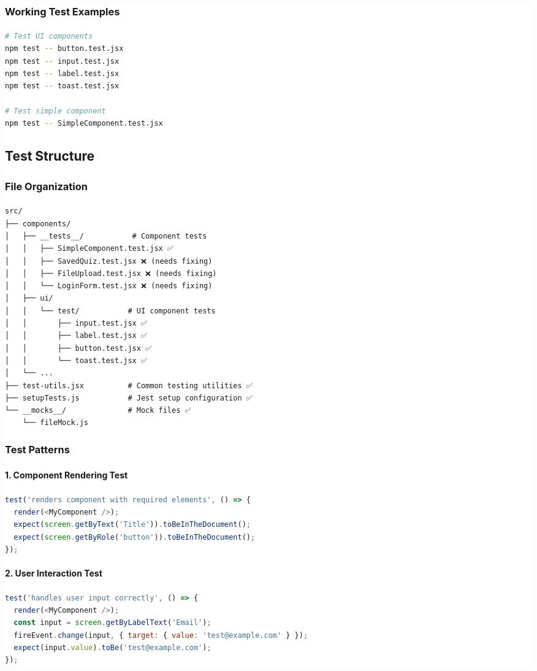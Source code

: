 ### Working Test Examples
```bash
# Test UI components
npm test -- button.test.jsx
npm test -- input.test.jsx
npm test -- label.test.jsx
npm test -- toast.test.jsx

# Test simple component
npm test -- SimpleComponent.test.jsx
```

## Test Structure

### File Organization
```
src/
├── components/
│   ├── __tests__/           # Component tests
│   │   ├── SimpleComponent.test.jsx ✅
│   │   ├── SavedQuiz.test.jsx ❌ (needs fixing)
│   │   ├── FileUpload.test.jsx ❌ (needs fixing)
│   │   └── LoginForm.test.jsx ❌ (needs fixing)
│   ├── ui/
│   │   └── test/           # UI component tests
│   │       ├── input.test.jsx ✅
│   │       ├── label.test.jsx ✅
│   │       ├── button.test.jsx ✅
│   │       └── toast.test.jsx ✅
│   └── ...
├── test-utils.jsx          # Common testing utilities ✅
├── setupTests.js           # Jest setup configuration ✅
└── __mocks__/              # Mock files ✅
    └── fileMock.js
```

### Test Patterns

#### 1. Component Rendering Test
```javascript
test('renders component with required elements', () => {
  render(<MyComponent />);
  expect(screen.getByText('Title')).toBeInTheDocument();
  expect(screen.getByRole('button')).toBeInTheDocument();
});
```

#### 2. User Interaction Test
```javascript
test('handles user input correctly', () => {
  render(<MyComponent />);
  const input = screen.getByLabelText('Email');
  fireEvent.change(input, { target: { value: 'test@example.com' } });
  expect(input.value).toBe('test@example.com');
});
```
